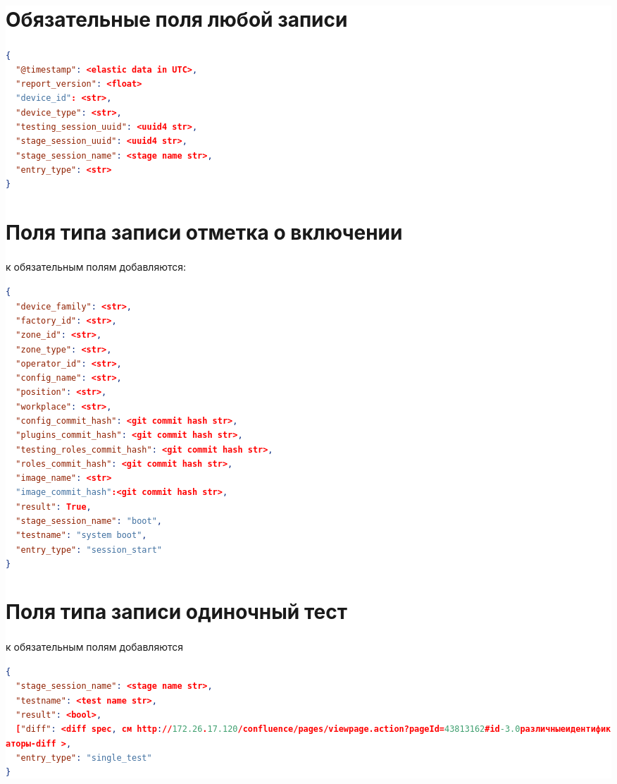 # Обязательные поля любой записи

```json
{
  "@timestamp": <elastic data in UTC>,
  "report_version": <float>
  "device_id": <str>,
  "device_type": <str>,
  "testing_session_uuid": <uuid4 str>,
  "stage_session_uuid": <uuid4 str>,
  "stage_session_name": <stage name str>,
  "entry_type": <str>
}
```

  

# Поля типа записи отметка о включении

к обязательным полям добавляются:

```json
{
  "device_family": <str>,
  "factory_id": <str>,
  "zone_id": <str>,
  "zone_type": <str>,
  "operator_id": <str>,
  "config_name": <str>,
  "position": <str>,
  "workplace": <str>,
  "config_commit_hash": <git commit hash str>,
  "plugins_commit_hash": <git commit hash str>,
  "testing_roles_commit_hash": <git commit hash str>,
  "roles_commit_hash": <git commit hash str>,
  "image_name": <str>
  "image_commit_hash":<git commit hash str>,
  "result": True,
  "stage_session_name": "boot",
  "testname": "system boot",
  "entry_type": "session_start"
}
```

  

# Поля типа записи одиночный тест

к обязательным полям добавляются

```json
{
  "stage_session_name": <stage name str>,
  "testname": <test name str>,
  "result": <bool>,
  ["diff": <diff spec, см http://172.26.17.120/confluence/pages/viewpage.action?pageId=43813162#id-3.0различныеидентификаторы-diff >,
  "entry_type": "single_test"
}
```
